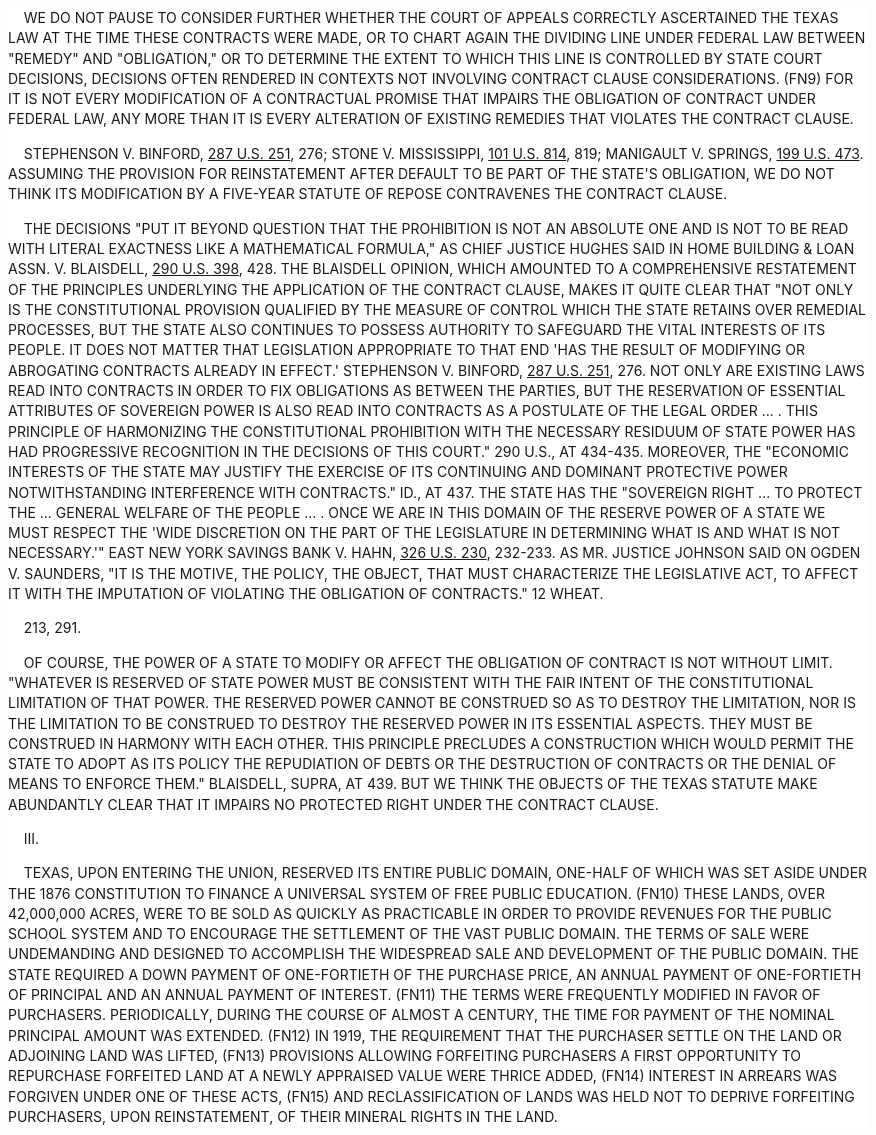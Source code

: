     WE DO NOT PAUSE TO CONSIDER FURTHER WHETHER THE COURT OF APPEALS CORRECTLY ASCERTAINED THE TEXAS LAW AT THE TIME THESE CONTRACTS WERE MADE, OR TO CHART AGAIN THE DIVIDING LINE UNDER FEDERAL LAW BETWEEN "REMEDY" AND "OBLIGATION," OR TO DETERMINE THE EXTENT TO WHICH THIS LINE IS CONTROLLED BY STATE COURT DECISIONS, DECISIONS OFTEN RENDERED IN CONTEXTS NOT INVOLVING CONTRACT CLAUSE CONSIDERATIONS.  (FN9)  FOR IT IS NOT EVERY MODIFICATION OF A CONTRACTUAL PROMISE THAT IMPAIRS THE OBLIGATION OF CONTRACT UNDER FEDERAL LAW, ANY MORE THAN IT IS EVERY ALTERATION OF EXISTING REMEDIES THAT VIOLATES THE CONTRACT CLAUSE.

    STEPHENSON V. BINFORD, [287 U.S. 251][/us/courts/scotus/usReporter/287/251], 276; STONE V. MISSISSIPPI, [101 U.S. 814][/us/courts/scotus/usReporter/101/814], 819; MANIGAULT V. SPRINGS, [199 U.S. 473][/us/courts/scotus/usReporter/199/473].  ASSUMING THE PROVISION FOR REINSTATEMENT AFTER DEFAULT TO BE PART OF THE STATE'S OBLIGATION, WE DO NOT THINK ITS MODIFICATION BY A FIVE-YEAR STATUTE OF REPOSE CONTRAVENES THE CONTRACT CLAUSE.

    THE DECISIONS "PUT IT BEYOND QUESTION THAT THE PROHIBITION IS NOT AN ABSOLUTE ONE AND IS NOT TO BE READ WITH LITERAL EXACTNESS LIKE A MATHEMATICAL FORMULA," AS CHIEF JUSTICE HUGHES SAID IN HOME BUILDING & LOAN ASSN. V. BLAISDELL, [290 U.S. 398][/us/courts/scotus/usReporter/290/398], 428.  THE BLAISDELL OPINION, WHICH AMOUNTED TO A COMPREHENSIVE RESTATEMENT OF THE PRINCIPLES UNDERLYING THE APPLICATION OF THE CONTRACT CLAUSE, MAKES IT QUITE CLEAR THAT "NOT ONLY IS THE CONSTITUTIONAL PROVISION QUALIFIED BY THE MEASURE OF CONTROL WHICH THE STATE RETAINS OVER REMEDIAL PROCESSES, BUT THE STATE ALSO CONTINUES TO POSSESS AUTHORITY TO SAFEGUARD THE VITAL INTERESTS OF ITS PEOPLE.  IT DOES NOT MATTER THAT LEGISLATION APPROPRIATE TO THAT END 'HAS THE RESULT OF MODIFYING OR ABROGATING CONTRACTS ALREADY IN EFFECT.'  STEPHENSON V. BINFORD, [287 U.S. 251][/us/courts/scotus/usReporter/287/251], 276.  NOT ONLY ARE EXISTING LAWS READ INTO CONTRACTS IN ORDER TO FIX OBLIGATIONS AS BETWEEN THE PARTIES, BUT THE RESERVATION OF ESSENTIAL ATTRIBUTES OF SOVEREIGN POWER IS ALSO READ INTO CONTRACTS AS A POSTULATE OF THE LEGAL ORDER  ...  .  THIS PRINCIPLE OF HARMONIZING THE CONSTITUTIONAL PROHIBITION WITH THE NECESSARY RESIDUUM OF STATE POWER HAS HAD PROGRESSIVE RECOGNITION IN THE DECISIONS OF THIS COURT."  290 U.S., AT 434-435.  MOREOVER, THE "ECONOMIC INTERESTS OF THE STATE MAY JUSTIFY THE EXERCISE OF ITS CONTINUING AND DOMINANT PROTECTIVE POWER NOTWITHSTANDING INTERFERENCE WITH CONTRACTS."  ID., AT 437.  THE STATE HAS THE "SOVEREIGN RIGHT  ... TO PROTECT THE  ...  GENERAL WELFARE OF THE PEOPLE  ...  .  ONCE WE ARE IN THIS DOMAIN OF THE RESERVE POWER OF A STATE WE MUST RESPECT THE 'WIDE DISCRETION ON THE PART OF THE LEGISLATURE IN DETERMINING WHAT IS AND WHAT IS NOT NECESSARY.'"  EAST NEW YORK SAVINGS BANK V. HAHN, [326 U.S. 230][/us/courts/scotus/usReporter/326/230], 232-233.  AS MR. JUSTICE JOHNSON SAID ON OGDEN V. SAUNDERS, "IT IS THE MOTIVE, THE POLICY, THE OBJECT, THAT MUST CHARACTERIZE THE LEGISLATIVE ACT, TO AFFECT IT WITH THE IMPUTATION OF VIOLATING THE OBLIGATION OF CONTRACTS."  12 WHEAT.

    213, 291.

    OF COURSE, THE POWER OF A STATE TO MODIFY OR AFFECT THE OBLIGATION OF CONTRACT IS NOT WITHOUT LIMIT.  "WHATEVER IS RESERVED OF STATE POWER MUST BE CONSISTENT WITH THE FAIR INTENT OF THE CONSTITUTIONAL LIMITATION OF THAT POWER.  THE RESERVED POWER CANNOT BE CONSTRUED SO AS TO DESTROY THE LIMITATION, NOR IS THE LIMITATION TO BE CONSTRUED TO DESTROY THE RESERVED POWER IN ITS ESSENTIAL ASPECTS.  THEY MUST BE CONSTRUED IN HARMONY WITH EACH OTHER.  THIS PRINCIPLE PRECLUDES A CONSTRUCTION WHICH WOULD PERMIT THE STATE TO ADOPT AS ITS POLICY THE REPUDIATION OF DEBTS OR THE DESTRUCTION OF CONTRACTS OR THE DENIAL OF MEANS TO ENFORCE THEM."  BLAISDELL, SUPRA, AT 439.  BUT WE THINK THE OBJECTS OF THE TEXAS STATUTE MAKE ABUNDANTLY CLEAR THAT IT IMPAIRS NO PROTECTED RIGHT UNDER THE CONTRACT CLAUSE.

    III.

    TEXAS, UPON ENTERING THE UNION, RESERVED ITS ENTIRE PUBLIC DOMAIN, ONE-HALF OF WHICH WAS SET ASIDE UNDER THE 1876 CONSTITUTION TO FINANCE A UNIVERSAL SYSTEM OF FREE PUBLIC EDUCATION.  (FN10)  THESE LANDS, OVER 42,000,000 ACRES, WERE TO BE SOLD AS QUICKLY AS PRACTICABLE IN ORDER TO PROVIDE REVENUES FOR THE PUBLIC SCHOOL SYSTEM AND TO ENCOURAGE THE SETTLEMENT OF THE VAST PUBLIC DOMAIN.  THE TERMS OF SALE WERE UNDEMANDING AND DESIGNED TO ACCOMPLISH THE WIDESPREAD SALE AND DEVELOPMENT OF THE PUBLIC DOMAIN.  THE STATE REQUIRED A DOWN PAYMENT OF ONE-FORTIETH OF THE PURCHASE PRICE, AN ANNUAL PAYMENT OF ONE-FORTIETH OF PRINCIPAL AND AN ANNUAL PAYMENT OF INTEREST.  (FN11)  THE TERMS WERE FREQUENTLY MODIFIED IN FAVOR OF PURCHASERS.  PERIODICALLY, DURING THE COURSE OF ALMOST A CENTURY, THE TIME FOR PAYMENT OF THE NOMINAL PRINCIPAL AMOUNT WAS EXTENDED.  (FN12)  IN 1919, THE REQUIREMENT THAT THE PURCHASER SETTLE ON THE LAND OR ADJOINING LAND WAS LIFTED, (FN13) PROVISIONS ALLOWING FORFEITING PURCHASERS A FIRST OPPORTUNITY TO REPURCHASE FORFEITED LAND AT A NEWLY APPRAISED VALUE WERE THRICE ADDED, (FN14) INTEREST IN ARREARS WAS FORGIVEN UNDER ONE OF THESE ACTS, (FN15) AND RECLASSIFICATION OF LANDS WAS HELD NOT TO DEPRIVE FORFEITING PURCHASERS, UPON REINSTATEMENT, OF THEIR MINERAL RIGHTS IN THE LAND.


[/us/courts/scotus/usReporter/379/497]: https://publicdocs.github.io/go/links?ns=uslm-x&ref=%2Fus%2Fcourts%2Fscotus%2FusReporter%2F379%2F497
[/us/usc/t28/s1254]: https://publicdocs.github.io/go/links?ns=uslm&ref=%2Fus%2Fusc%2Ft28%2Fs1254
[/us/usc/t28/s2103]: https://publicdocs.github.io/go/links?ns=uslm&ref=%2Fus%2Fusc%2Ft28%2Fs2103
[/us/courts/scotus/usReporter/290/398]: https://publicdocs.github.io/go/links?ns=uslm-x&ref=%2Fus%2Fcourts%2Fscotus%2FusReporter%2F290%2F398
[/us/courts/scotus/usReporter/377/902]: https://publicdocs.github.io/go/links?ns=uslm-x&ref=%2Fus%2Fcourts%2Fscotus%2FusReporter%2F377%2F902
[/us/usc/t28/s1254]: https://publicdocs.github.io/go/links?ns=uslm&ref=%2Fus%2Fusc%2Ft28%2Fs1254
[/us/courts/scotus/usReporter/278/188]: https://publicdocs.github.io/go/links?ns=uslm-x&ref=%2Fus%2Fcourts%2Fscotus%2FusReporter%2F278%2F188
[/us/courts/scotus/usReporter/351/901]: https://publicdocs.github.io/go/links?ns=uslm-x&ref=%2Fus%2Fcourts%2Fscotus%2FusReporter%2F351%2F901
[/us/courts/scotus/usReporter/357/77]: https://publicdocs.github.io/go/links?ns=uslm-x&ref=%2Fus%2Fcourts%2Fscotus%2FusReporter%2F357%2F77
[/us/usc/t28/s2103]: https://publicdocs.github.io/go/links?ns=uslm&ref=%2Fus%2Fusc%2Ft28%2Fs2103
[/us/usc/t28/s1254]: https://publicdocs.github.io/go/links?ns=uslm&ref=%2Fus%2Fusc%2Ft28%2Fs1254
[/us/courts/scotus/usReporter/284/221]: https://publicdocs.github.io/go/links?ns=uslm-x&ref=%2Fus%2Fcourts%2Fscotus%2FusReporter%2F284%2F221
[/us/usc/t28/s2103]: https://publicdocs.github.io/go/links?ns=uslm&ref=%2Fus%2Fusc%2Ft28%2Fs2103
[/us/courts/scotus/usReporter/306/539]: https://publicdocs.github.io/go/links?ns=uslm-x&ref=%2Fus%2Fcourts%2Fscotus%2FusReporter%2F306%2F539
[/us/courts/scotus/usReporter/184/399]: https://publicdocs.github.io/go/links?ns=uslm-x&ref=%2Fus%2Fcourts%2Fscotus%2FusReporter%2F184%2F399
[/us/courts/scotus/usReporter/188/595]: https://publicdocs.github.io/go/links?ns=uslm-x&ref=%2Fus%2Fcourts%2Fscotus%2FusReporter%2F188%2F595
[/us/courts/scotus/usReporter/247/484]: https://publicdocs.github.io/go/links?ns=uslm-x&ref=%2Fus%2Fcourts%2Fscotus%2FusReporter%2F247%2F484
[/us/courts/scotus/usReporter/287/251]: https://publicdocs.github.io/go/links?ns=uslm-x&ref=%2Fus%2Fcourts%2Fscotus%2FusReporter%2F287%2F251
[/us/courts/scotus/usReporter/101/814]: https://publicdocs.github.io/go/links?ns=uslm-x&ref=%2Fus%2Fcourts%2Fscotus%2FusReporter%2F101%2F814
[/us/courts/scotus/usReporter/199/473]: https://publicdocs.github.io/go/links?ns=uslm-x&ref=%2Fus%2Fcourts%2Fscotus%2FusReporter%2F199%2F473
[/us/courts/scotus/usReporter/290/398]: https://publicdocs.github.io/go/links?ns=uslm-x&ref=%2Fus%2Fcourts%2Fscotus%2FusReporter%2F290%2F398
[/us/courts/scotus/usReporter/287/251]: https://publicdocs.github.io/go/links?ns=uslm-x&ref=%2Fus%2Fcourts%2Fscotus%2FusReporter%2F287%2F251
[/us/courts/scotus/usReporter/326/230]: https://publicdocs.github.io/go/links?ns=uslm-x&ref=%2Fus%2Fcourts%2Fscotus%2FusReporter%2F326%2F230
[/us/courts/scotus/usReporter/184/399]: https://publicdocs.github.io/go/links?ns=uslm-x&ref=%2Fus%2Fcourts%2Fscotus%2FusReporter%2F184%2F399
[/us/courts/scotus/usReporter/188/595]: https://publicdocs.github.io/go/links?ns=uslm-x&ref=%2Fus%2Fcourts%2Fscotus%2FusReporter%2F188%2F595
[/us/courts/scotus/usReporter/247/484]: https://publicdocs.github.io/go/links?ns=uslm-x&ref=%2Fus%2Fcourts%2Fscotus%2FusReporter%2F247%2F484
[/us/courts/scotus/usReporter/316/502]: https://publicdocs.github.io/go/links?ns=uslm-x&ref=%2Fus%2Fcourts%2Fscotus%2FusReporter%2F316%2F502
[/us/courts/scotus/usReporter/194/451]: https://publicdocs.github.io/go/links?ns=uslm-x&ref=%2Fus%2Fcourts%2Fscotus%2FusReporter%2F194%2F451
[/us/courts/scotus/usReporter/306/539]: https://publicdocs.github.io/go/links?ns=uslm-x&ref=%2Fus%2Fcourts%2Fscotus%2FusReporter%2F306%2F539
[/us/courts/scotus/usReporter/313/221]: https://publicdocs.github.io/go/links?ns=uslm-x&ref=%2Fus%2Fcourts%2Fscotus%2FusReporter%2F313%2F221
[/us/courts/scotus/usReporter/326/230]: https://publicdocs.github.io/go/links?ns=uslm-x&ref=%2Fus%2Fcourts%2Fscotus%2FusReporter%2F326%2F230